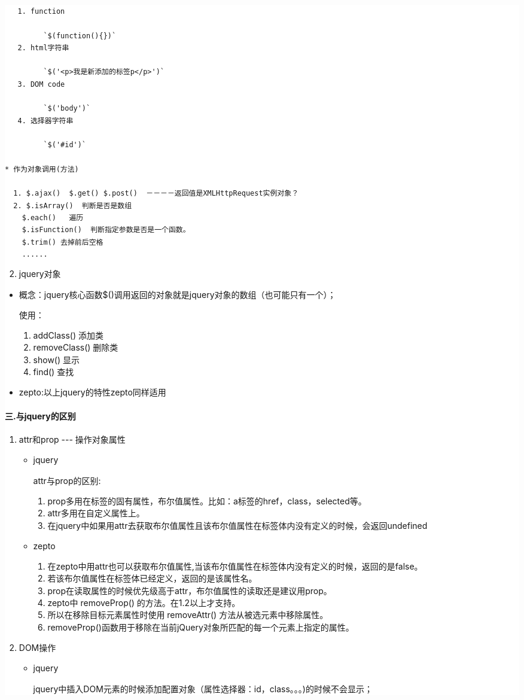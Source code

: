        1. function 
       
             `$(function(){})`  
       2. html字符串
        
             `$('<p>我是新添加的标签p</p>')`  
       3. DOM code
        
             `$('body')`  
       4. 选择器字符串  
       
             `$('#id')`
                 
    * 作为对象调用(方法)
         
      1. $.ajax()  $.get() $.post()  －－－－返回值是XMLHttpRequest实例对象？  
      2. $.isArray()  判断是否是数组  
        $.each()   遍历  
        $.isFunction()  判断指定参数是否是一个函数。   
        $.trim() 去掉前后空格    
        ......
                
2. jquery对象

* 概念：jquery核心函数$()调用返回的对象就是jquery对象的数组（也可能只有一个）；
            
    使用：  
    1. addClass()  添加类
    2. removeClass()  删除类
    3. show()  显示
    4. find()  查找
            
* zepto:以上jquery的特性zepto同样适用

#### <div id='c'>三.与jquery的区别</div>
1. attr和prop --- 操作对象属性

    * jquery
    
       attr与prop的区别:
       
       1. prop多用在标签的固有属性，布尔值属性。比如：a标签的href，class，selected等。  
       2. attr多用在自定义属性上。  
       3. 在jquery中如果用attr去获取布尔值属性且该布尔值属性在标签体内没有定义的时候，会返回undefined
    
    * zepto
        
        1. 在zepto中用attr也可以获取布尔值属性,当该布尔值属性在标签体内没有定义的时候，返回的是false。  
        2. 若该布尔值属性在标签体已经定义，返回的是该属性名。  
        3. prop在读取属性的时候优先级高于attr，布尔值属性的读取还是建议用prop。   
        4. zepto中 removeProp() 的方法。在1.2以上才支持。  
        5. 所以在移除目标元素属性时使用 removeAttr() 方法从被选元素中移除属性。  
        6. removeProp()函数用于移除在当前jQuery对象所匹配的每一个元素上指定的属性。
           
2. DOM操作   

    * jquery
        
        jquery中插入DOM元素的时候添加配置对象（属性选择器：id，class。。。)的时候不会显示；
        